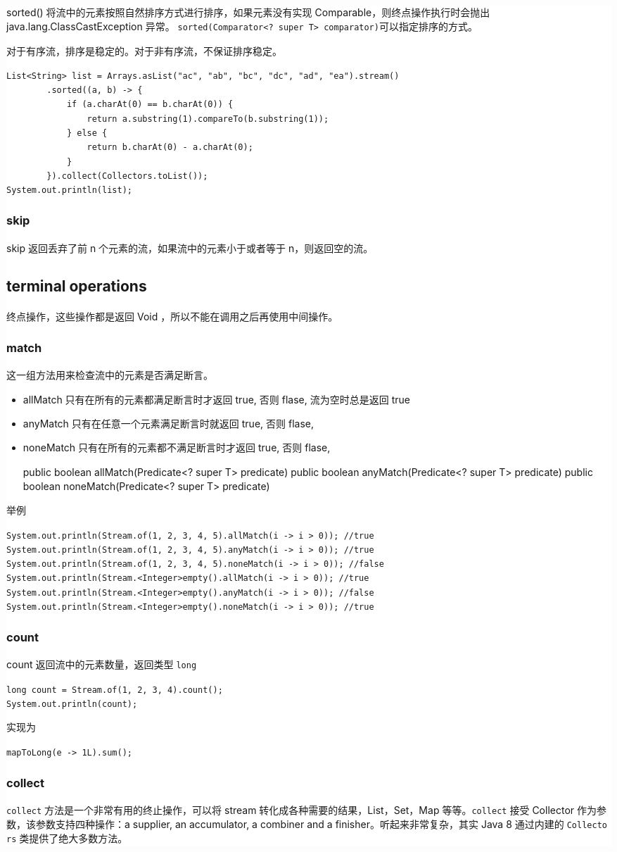 sorted() 将流中的元素按照自然排序方式进行排序，如果元素没有实现 Comparable，则终点操作执行时会抛出 java.lang.ClassCastException 异常。 `sorted(Comparator<? super T> comparator)`可以指定排序的方式。

对于有序流，排序是稳定的。对于非有序流，不保证排序稳定。

    List<String> list = Arrays.asList("ac", "ab", "bc", "dc", "ad", "ea").stream()
            .sorted((a, b) -> {
                if (a.charAt(0) == b.charAt(0)) {
                    return a.substring(1).compareTo(b.substring(1));
                } else {
                    return b.charAt(0) - a.charAt(0);
                }
            }).collect(Collectors.toList());
    System.out.println(list);

### skip
skip 返回丢弃了前 n 个元素的流，如果流中的元素小于或者等于 n，则返回空的流。


## terminal operations
终点操作，这些操作都是返回 Void ，所以不能在调用之后再使用中间操作。

### match
这一组方法用来检查流中的元素是否满足断言。

- allMatch 只有在所有的元素都满足断言时才返回 true, 否则 flase, 流为空时总是返回 true
- anyMatch 只有在任意一个元素满足断言时就返回 true, 否则 flase,
- noneMatch 只有在所有的元素都不满足断言时才返回 true, 否则 flase,

    public boolean allMatch(Predicate<? super T> predicate)
    public boolean anyMatch(Predicate<? super T> predicate)
    public boolean noneMatch(Predicate<? super T> predicate)

举例

    System.out.println(Stream.of(1, 2, 3, 4, 5).allMatch(i -> i > 0)); //true
    System.out.println(Stream.of(1, 2, 3, 4, 5).anyMatch(i -> i > 0)); //true
    System.out.println(Stream.of(1, 2, 3, 4, 5).noneMatch(i -> i > 0)); //false
    System.out.println(Stream.<Integer>empty().allMatch(i -> i > 0)); //true
    System.out.println(Stream.<Integer>empty().anyMatch(i -> i > 0)); //false
    System.out.println(Stream.<Integer>empty().noneMatch(i -> i > 0)); //true

### count
count 返回流中的元素数量，返回类型 `long`

    long count = Stream.of(1, 2, 3, 4).count();
    System.out.println(count);

实现为

    mapToLong(e -> 1L).sum();

### collect
`collect` 方法是一个非常有用的终止操作，可以将 stream 转化成各种需要的结果，List，Set，Map 等等。`collect` 接受 Collector 作为参数，该参数支持四种操作：a supplier, an accumulator, a combiner and a finisher。听起来非常复杂，其实 Java 8 通过内建的 `Collectors` 类提供了绝大多数方法。
